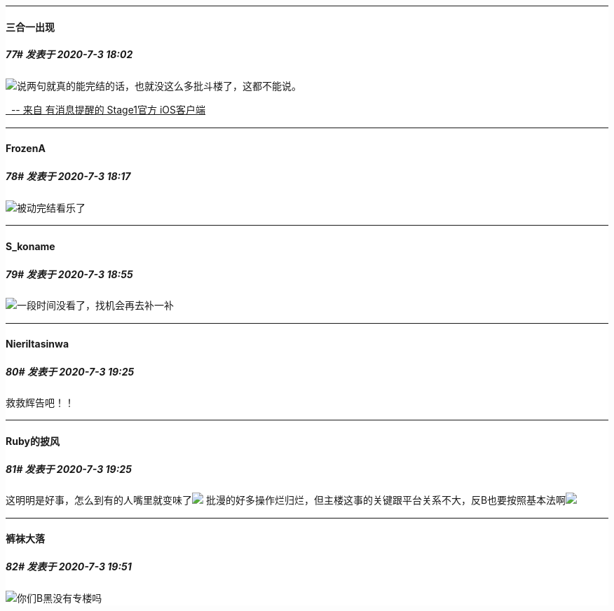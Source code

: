 
-----

####  三合一出现  
##### 77#       发表于 2020-7-3 18:02


<img src="https://static.saraba1st.com/image/smiley/face2017/001.png" referrerpolicy="no-referrer">说两句就真的能完结的话，也就没这么多批斗楼了，这都不能说。

[  -- 来自 有消息提醒的 Stage1官方 iOS客户端](https://itunes.apple.com/fi/app/saraba1st/id1221237470?mt=8)


-----

####  FrozenA  
##### 78#       发表于 2020-7-3 18:17


<img src="https://static.saraba1st.com/image/smiley/face2017/067.png" referrerpolicy="no-referrer">被动完结看乐了


-----

####  S_koname  
##### 79#       发表于 2020-7-3 18:55


<img src="https://static.saraba1st.com/image/smiley/face2017/013.png" referrerpolicy="no-referrer">一段时间没看了，找机会再去补一补


-----

####  Nieriltasinwa  
##### 80#       发表于 2020-7-3 19:25


救救辉告吧！！


-----

####  Ruby的披风  
##### 81#       发表于 2020-7-3 19:25


这明明是好事，怎么到有的人嘴里就变味了<img src="https://static.saraba1st.com/image/smiley/face2017/003.png" referrerpolicy="no-referrer">
批漫的好多操作烂归烂，但主楼这事的关键跟平台关系不大，反B也要按照基本法啊<img src="https://static.saraba1st.com/image/smiley/face2017/067.png" referrerpolicy="no-referrer">


-----

####  裤袜大落  
##### 82#       发表于 2020-7-3 19:51


<img src="https://static.saraba1st.com/image/smiley/face2017/067.png" referrerpolicy="no-referrer">你们B黑没有专楼吗

